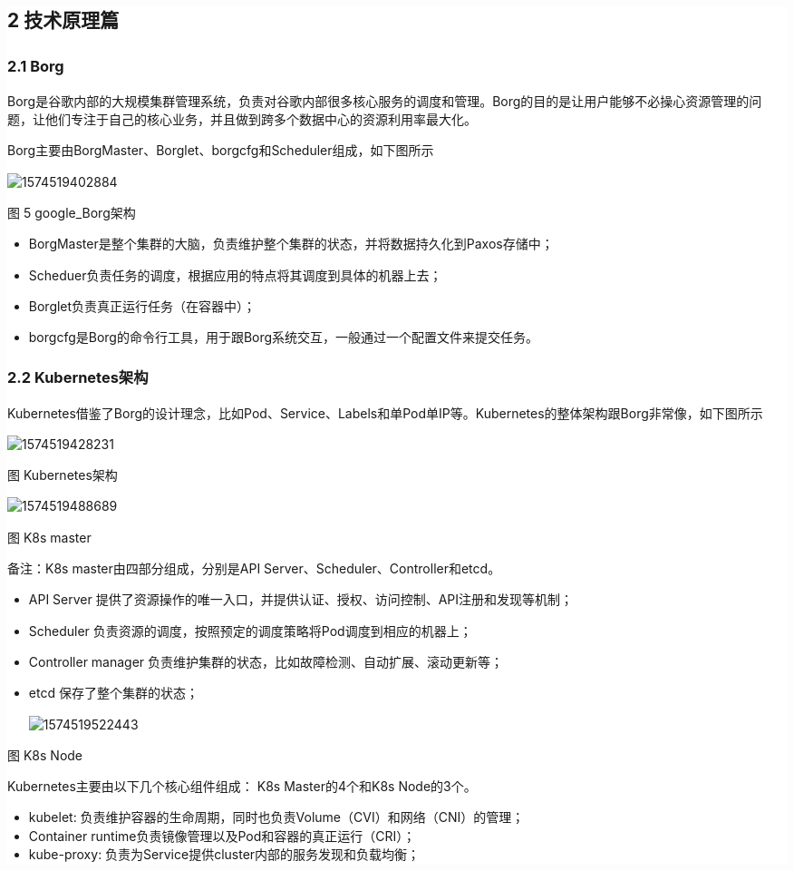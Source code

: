 

## 2  技术原理篇

### 2.1  Borg

Borg是谷歌内部的大规模集群管理系统，负责对谷歌内部很多核心服务的调度和管理。Borg的目的是让用户能够不必操心资源管理的问题，让他们专注于自己的核心业务，并且做到跨多个数据中心的资源利用率最大化。

Borg主要由BorgMaster、Borglet、borgcfg和Scheduler组成，如下图所示

   ![1574519402884](E:/project/technical-share/media/sf_reuse/framework/frame_cncf_001.png)

图 5 google_Borg架构

*  BorgMaster是整个集群的大脑，负责维护整个集群的状态，并将数据持久化到Paxos存储中；

*  Scheduer负责任务的调度，根据应用的特点将其调度到具体的机器上去；

*  Borglet负责真正运行任务（在容器中）；

*  borgcfg是Borg的命令行工具，用于跟Borg系统交互，一般通过一个配置文件来提交任务。

### 2.2  Kubernetes架构

Kubernetes借鉴了Borg的设计理念，比如Pod、Service、Labels和单Pod单IP等。Kubernetes的整体架构跟Borg非常像，如下图所示

   ![1574519428231](E:/project/technical-share/media/sf_reuse/framework/frame_k8s_003.png)

图  Kubernetes架构



![1574519488689](E:/project/technical-share/media/sf_reuse/framework/frame_k8s_004.png)

图 K8s master

备注：K8s master由四部分组成，分别是API Server、Scheduler、Controller和etcd。

* API Server 提供了资源操作的唯一入口，并提供认证、授权、访问控制、API注册和发现等机制；

* Scheduler 负责资源的调度，按照预定的调度策略将Pod调度到相应的机器上；

* Controller manager 负责维护集群的状态，比如故障检测、自动扩展、滚动更新等；

* etcd 保存了整个集群的状态；

  

  ![1574519522443](E:/project/technical-share/media/sf_reuse/framework/frame_k8s_005.png)

图 K8s Node

Kubernetes主要由以下几个核心组件组成： K8s Master的4个和K8s Node的3个。

*  kubelet: 负责维护容器的生命周期，同时也负责Volume（CVI）和网络（CNI）的管理；
*  Container runtime负责镜像管理以及Pod和容器的真正运行（CRI）；
*  kube-proxy: 负责为Service提供cluster内部的服务发现和负载均衡；


